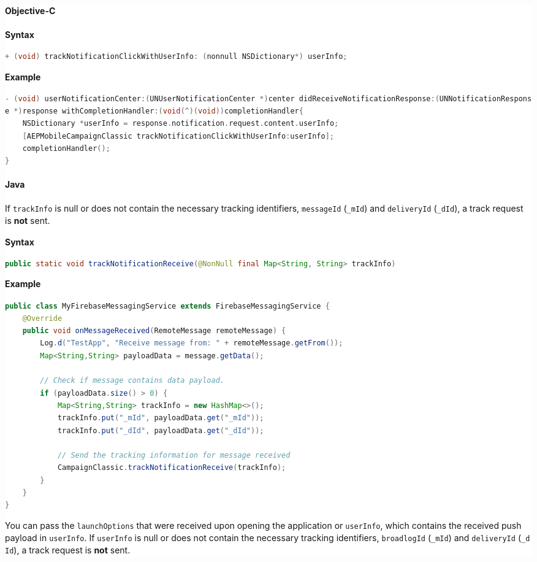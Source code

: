 #### Objective-C

**Syntax**

```objectivec
+ (void) trackNotificationClickWithUserInfo: (nonnull NSDictionary*) userInfo;
```

**Example**

```objectivec
- (void) userNotificationCenter:(UNUserNotificationCenter *)center didReceiveNotificationResponse:(UNNotificationResponse *)response withCompletionHandler:(void(^)(void))completionHandler{
    NSDictionary *userInfo = response.notification.request.content.userInfo;
    [AEPMobileCampaignClassic trackNotificationClickWithUserInfo:userInfo];
    completionHandler();
}
```

<Variant platform="android" api="track-notification-receive" repeat="6"/>

#### Java

If `trackInfo` is null or does not contain the necessary tracking identifiers, `messageId` (`_mId`) and `deliveryId` (`_dId`), a track request is **not** sent.

**Syntax**

```java
public static void trackNotificationReceive(@NonNull final Map<String, String> trackInfo)
```

**Example**

```java
public class MyFirebaseMessagingService extends FirebaseMessagingService {
    @Override
    public void onMessageReceived(RemoteMessage remoteMessage) {
        Log.d("TestApp", "Receive message from: " + remoteMessage.getFrom());
        Map<String,String> payloadData = message.getData();

        // Check if message contains data payload.
        if (payloadData.size() > 0) {
            Map<String,String> trackInfo = new HashMap<>();
            trackInfo.put("_mId", payloadData.get("_mId"));
            trackInfo.put("_dId", payloadData.get("_dId"));

            // Send the tracking information for message received
            CampaignClassic.trackNotificationReceive(trackInfo);
        }
    }
}
```

<Variant platform="ios" api="track-notification-receive" repeat="11"/>

You can pass the `launchOptions` that were received upon opening the application or `userInfo`, which contains the received push payload in `userInfo`. If `userInfo` is null or does not contain the necessary tracking identifiers, `broadlogId` (`_mId`) and `deliveryId` (`_dId`), a track request is **not** sent.
